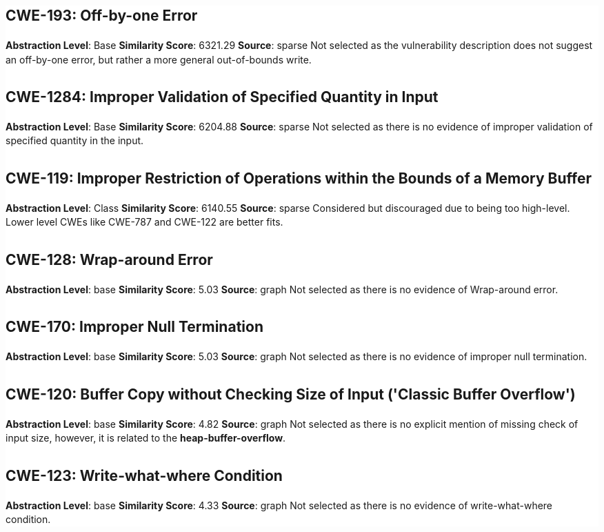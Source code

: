 ## CWE-193: Off-by-one Error
**Abstraction Level**: Base
**Similarity Score**: 6321.29
**Source**: sparse
Not selected as the vulnerability description does not suggest an off-by-one error, but rather a more general out-of-bounds write.

## CWE-1284: Improper Validation of Specified Quantity in Input
**Abstraction Level**: Base
**Similarity Score**: 6204.88
**Source**: sparse
Not selected as there is no evidence of improper validation of specified quantity in the input.

## CWE-119: Improper Restriction of Operations within the Bounds of a Memory Buffer
**Abstraction Level**: Class
**Similarity Score**: 6140.55
**Source**: sparse
Considered but discouraged due to being too high-level. Lower level CWEs like CWE-787 and CWE-122 are better fits.

## CWE-128: Wrap-around Error
**Abstraction Level**: base
**Similarity Score**: 5.03
**Source**: graph
Not selected as there is no evidence of Wrap-around error.

## CWE-170: Improper Null Termination
**Abstraction Level**: base
**Similarity Score**: 5.03
**Source**: graph
Not selected as there is no evidence of improper null termination.

## CWE-120: Buffer Copy without Checking Size of Input ('Classic Buffer Overflow')
**Abstraction Level**: base
**Similarity Score**: 4.82
**Source**: graph
Not selected as there is no explicit mention of missing check of input size, however, it is related to the **heap-buffer-overflow**.

## CWE-123: Write-what-where Condition
**Abstraction Level**: base
**Similarity Score**: 4.33
**Source**: graph
Not selected as there is no evidence of write-what-where condition.
